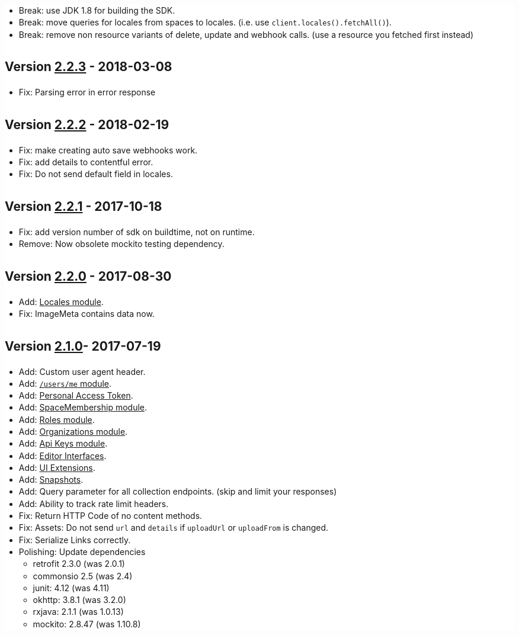 - Break: use JDK 1.8 for building the SDK.
- Break: move queries for locales from spaces to locales. (i.e. use `client.locales().fetchAll()`).
- Break: remove non resource variants of delete, update and webhook calls. (use a resource you fetched first instead)

## Version [2.2.3] - 2018-03-08
- Fix: Parsing error in error response

## Version [2.2.2] - 2018-02-19
- Fix: make creating auto save webhooks work.
- Fix: add details to contentful error.
- Fix: Do not send default field in locales.

## Version [2.2.1] - 2017-10-18
- Fix: add version number of sdk on buildtime, not on runtime.
- Remove: Now obsolete mockito testing dependency.

## Version [2.2.0] - 2017-08-30
- Add: [Locales module](https://www.contentful.com/developers/docs/references/content-management-api/#/reference/locales).
- Fix: ImageMeta contains data now.

## Version [2.1.0]- 2017-07-19
- Add: Custom user agent header.
- Add: [`/users/me` module](https://www.contentful.com/developers/docs/references/content-management-api/#/reference/users).
- Add: [Personal Access Token](https://www.contentful.com/developers/docs/references/content-management-api/#/reference/personal-access-tokens).
- Add: [SpaceMembership module](https://www.contentful.com/developers/docs/references/content-management-api/#/reference/space-memberships).
- Add: [Roles module](https://www.contentful.com/developers/docs/references/content-management-api/#/reference/roles).
- Add: [Organizations module](https://www.contentful.com/developers/docs/references/content-management-api/#/reference/organizations).
- Add: [Api Keys module](https://www.contentful.com/developers/docs/references/content-management-api/#/reference/api-keys).
- Add: [Editor Interfaces](https://www.contentful.com/developers/docs/references/content-management-api/#/reference/editor-interface).
- Add: [UI Extensions](https://www.contentful.com/developers/docs/references/content-management-api/#/reference/ui-extensions).
- Add: [Snapshots](https://www.contentful.com/developers/docs/references/content-management-api/#/reference/snapshots/entry-snapshots-collection).
- Add: Query parameter for all collection endpoints. (skip and limit your responses)
- Add: Ability to track rate limit headers.
- Fix: Return HTTP Code of no content methods.
- Fix: Assets: Do not send `url` and `details` if `uploadUrl` or `uploadFrom` is changed.
- Fix: Serialize Links correctly.
- Polishing: Update dependencies
  - retrofit 2.3.0 (was 2.0.1)
  - commonsio 2.5 (was 2.4)
  - junit: 4.12 (was 4.11)
  - okhttp: 3.8.1 (was 3.2.0)
  - rxjava: 2.1.1 (was 1.0.13)
  - mockito: 2.8.47 (was 1.10.8)


[unreleased]: https://github.com/contentful/contentful-management.java/compare/cma-sdk-3.3.3...HEAD
[3.4.17]: https://github.com/contentful/contentful-management.java/compare/v3.4.16...v3.4.17
[3.4.16]: https://github.com/contentful/contentful-management.java/compare/v3.4.15...v3.4.16
[3.4.15]: https://github.com/contentful/contentful-management.java/compare/v3.4.14...v3.4.15
[3.4.14]: https://github.com/contentful/contentful-management.java/compare/v3.4.13...v3.4.14
[3.4.13]: https://github.com/contentful/contentful-management.java/compare/v3.5.12...v3.4.13
[3.4.12]: https://github.com/contentful/contentful-management.java/compare/v3.5.11...v3.4.12
[3.4.11]: https://github.com/contentful/contentful-management.java/compare/v3.4.10...v3.4.11
[3.4.10]: https://github.com/contentful/contentful-management.java/compare/v3.4.9...v3.4.10
[3.4.9]: https://github.com/contentful/contentful-management.java/compare/v3.4.8...v3.4.9
[3.4.8]: https://github.com/contentful/contentful-management.java/compare/v3.3.1...v3.4.8
[3.3.3]: https://github.com/contentful/contentful-management.java/compare/v3.3.1...v3.3.3
[3.3.2]: https://github.com/contentful/contentful-management.java/compare/v3.3.1...v3.3.2
[3.3.1]: https://github.com/contentful/contentful-management.java/compare/v3.3.0...v3.3.1
[3.3.0]: https://github.com/contentful/contentful-management.java/compare/v3.2.4...v3.3.0
[3.2.4]: https://github.com/contentful/contentful-management.java/compare/v3.2.3...v3.2.4
[3.2.3]: https://github.com/contentful/contentful-management.java/compare/v3.2.2...v3.2.3
[3.2.2]: https://github.com/contentful/contentful-management.java/compare/v3.2.1...v3.2.2
[3.2.1]: https://github.com/contentful/contentful-management.java/compare/v3.2.0...v3.2.1
[3.2.0]: https://github.com/contentful/contentful-management.java/compare/v3.1.0...v3.2.0
[3.1.0]: https://github.com/contentful/contentful-management.java/compare/v3.0.0...v3.1.0
[3.0.0]: https://github.com/contentful/contentful-management.java/compare/cma-sdk-2.2.2...v3.0.0
[2.2.3]: https://github.com/contentful/contentful-management.java/compare/cma-sdk-2.2.2...cma-sdk-2.2.3
[2.2.2]: https://github.com/contentful/contentful-management.java/compare/cma-sdk-2.2.1...cma-sdk-2.2.2
[2.2.1]: https://github.com/contentful/contentful-management.java/compare/cma-sdk-2.2.0...cma-sdk-2.2.1
[2.2.0]: https://github.com/contentful/contentful-management.java/compare/cma-sdk-2.1.0...cma-sdk-2.2.0
[2.1.0]: https://github.com/contentful/contentful-management.java/compare/cma-sdk-2.0.0...cma-sdk-2.1.0
[2.0.0]: https://github.com/contentful/contentful-management.java/compare/cma-sdk-1.3.0...cma-sdk-2.0.0
[1.3.0]: https://github.com/contentful/contentful-management.java/compare/cma-sdk-1.2.0...cma-sdk-1.3.0
[1.2.0]: https://github.com/contentful/contentful-management.java/compare/cma-sdk-1.1.1...cma-sdk-1.2.0
[1.1.1]: https://github.com/contentful/contentful-management.java/compare/cma-sdk-1.1.0...cma-sdk-1.1.1
[1.1.0]: https://github.com/contentful/contentful-management.java/compare/cma-sdk-1.0.2...cma-sdk-1.1.0
[1.0.2]: https://github.com/contentful/contentful-management.java/compare/cma-sdk-1.0.1...cma-sdk-1.0.2
[1.0.1]: https://github.com/contentful/contentful-management.java/compare/cma-sdk-1.0.0...cma-sdk-1.0.1
[1.0.0]: https://github.com/contentful/contentful-management.java/compare/cma-sdk-0.10.0...cma-sdk-1.0.0
[0.10.0]: https://github.com/contentful/contentful-management.java/compare/cma-sdk-0.9.10...cma-sdk-0.10.0
[0.9.10]: https://github.com/contentful/contentful-management.java/compare/cma-sdk-0.9.9...cma-sdk-0.9.10
[0.9.9]: https://github.com/contentful/contentful-management.java/compare/cma-sdk-0.9.8...cma-sdk-0.9.9
[0.9.8]: https://github.com/contentful/contentful-management.java/compare/0.9.8...cma-sdk-0.9.8
[0.9.7]: https://github.com/contentful/contentful-management.java/compare/0.9.6...0.9.7
[0.9.6]: https://github.com/contentful/contentful-management.java/compare/0.9.5...0.9.6
[0.9.5]: https://github.com/contentful/contentful-management.java/compare/0.9.4...0.9.5
[0.9.4]: https://github.com/contentful/contentful-management.java/compare/0.9.3...0.9.4
[0.9.3]: https://github.com/contentful/contentful-management.java/compare/0.9.2...0.9.3
[0.9.2]: https://github.com/contentful/contentful-management.java/compare/0.9.1...0.9.2
[0.9.1]: https://github.com/contentful/contentful-management.java/compare/v0.9.0...0.9.1